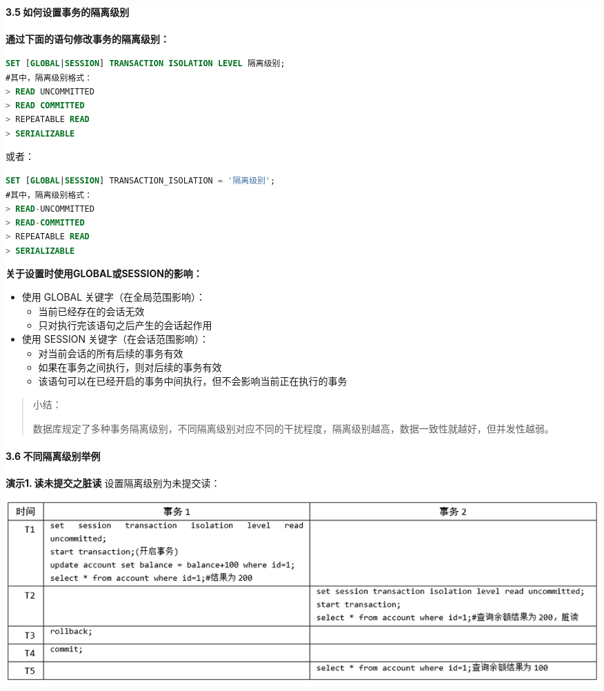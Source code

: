 #### 3.5 如何设置事务的隔离级别

**通过下面的语句修改事务的隔离级别：**

```sql
SET [GLOBAL|SESSION] TRANSACTION ISOLATION LEVEL 隔离级别;
#其中，隔离级别格式：
> READ UNCOMMITTED 
> READ COMMITTED 
> REPEATABLE READ 
> SERIALIZABLE
```

或者：

```sql
SET [GLOBAL|SESSION] TRANSACTION_ISOLATION = '隔离级别';
#其中，隔离级别格式：
> READ-UNCOMMITTED 
> READ-COMMITTED 
> REPEATABLE READ 
> SERIALIZABLE
```

**关于设置时使用GLOBAL或SESSION的影响：**

* 使用 GLOBAL 关键字（在全局范围影响）：
  * 当前已经存在的会话无效
  * 只对执行完该语句之后产生的会话起作用
* 使用 SESSION 关键字（在会话范围影响）：
  * 对当前会话的所有后续的事务有效
  * 如果在事务之间执行，则对后续的事务有效
  * 该语句可以在已经开启的事务中间执行，但不会影响当前正在执行的事务

> 小结：
>
> 数据库规定了多种事务隔离级别，不同隔离级别对应不同的干扰程度，隔离级别越高，数据一致性就越好，但并发性越弱。

#### 3.6 不同隔离级别举例

**演示1. 读未提交之脏读**
设置隔离级别为未提交读：

![image-20220313190912489](images/image-20220313190912489.png)
